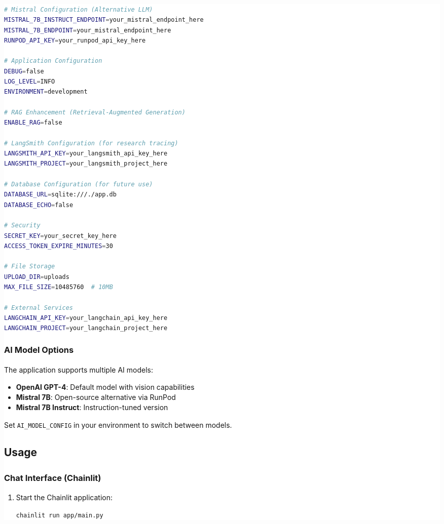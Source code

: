 ```bash
# Mistral Configuration (Alternative LLM)
MISTRAL_7B_INSTRUCT_ENDPOINT=your_mistral_endpoint_here
MISTRAL_7B_ENDPOINT=your_mistral_endpoint_here
RUNPOD_API_KEY=your_runpod_api_key_here

# Application Configuration
DEBUG=false
LOG_LEVEL=INFO
ENVIRONMENT=development

# RAG Enhancement (Retrieval-Augmented Generation)
ENABLE_RAG=false

# LangSmith Configuration (for research tracing)
LANGSMITH_API_KEY=your_langsmith_api_key_here
LANGSMITH_PROJECT=your_langsmith_project_here

# Database Configuration (for future use)
DATABASE_URL=sqlite:///./app.db
DATABASE_ECHO=false

# Security
SECRET_KEY=your_secret_key_here
ACCESS_TOKEN_EXPIRE_MINUTES=30

# File Storage
UPLOAD_DIR=uploads
MAX_FILE_SIZE=10485760  # 10MB

# External Services
LANGCHAIN_API_KEY=your_langchain_api_key_here
LANGCHAIN_PROJECT=your_langchain_project_here
```

### AI Model Options

The application supports multiple AI models:

- **OpenAI GPT-4**: Default model with vision capabilities
- **Mistral 7B**: Open-source alternative via RunPod
- **Mistral 7B Instruct**: Instruction-tuned version

Set `AI_MODEL_CONFIG` in your environment to switch between models.

## Usage

### Chat Interface (Chainlit)

1. Start the Chainlit application:
   ```bash
   chainlit run app/main.py
   ```
